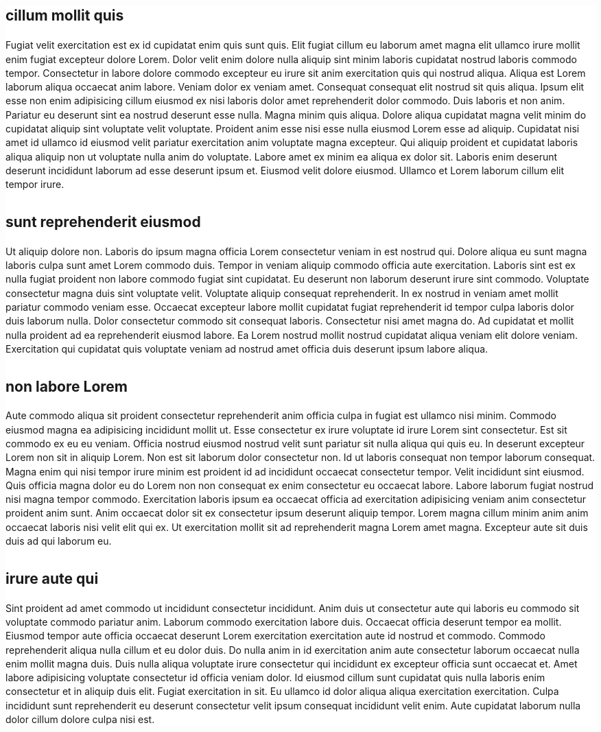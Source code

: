 ## cillum mollit quis

Fugiat velit exercitation est ex id cupidatat enim quis sunt quis. Elit fugiat cillum eu laborum amet magna elit ullamco irure mollit enim fugiat excepteur dolore Lorem. Dolor velit enim dolore nulla aliquip sint minim laboris cupidatat nostrud laboris commodo tempor. Consectetur in labore dolore commodo excepteur eu irure sit anim exercitation quis qui nostrud aliqua. Aliqua est Lorem laborum aliqua occaecat anim labore. Veniam dolor ex veniam amet.
Consequat consequat elit nostrud sit quis aliqua. Ipsum elit esse non enim adipisicing cillum eiusmod ex nisi laboris dolor amet reprehenderit dolor commodo. Duis laboris et non anim. Pariatur eu deserunt sint ea nostrud deserunt esse nulla. Magna minim quis aliqua.
Dolore aliqua cupidatat magna velit minim do cupidatat aliquip sint voluptate velit voluptate. Proident anim esse nisi esse nulla eiusmod Lorem esse ad aliquip. Cupidatat nisi amet id ullamco id eiusmod velit pariatur exercitation anim voluptate magna excepteur. Qui aliquip proident et cupidatat laboris aliqua aliquip non ut voluptate nulla anim do voluptate. Labore amet ex minim ea aliqua ex dolor sit. Laboris enim deserunt deserunt incididunt laborum ad esse deserunt ipsum et. Eiusmod velit dolore eiusmod. Ullamco et Lorem laborum cillum elit tempor irure.

## sunt reprehenderit eiusmod

Ut aliquip dolore non. Laboris do ipsum magna officia Lorem consectetur veniam in est nostrud qui. Dolore aliqua eu sunt magna laboris culpa sunt amet Lorem commodo duis. Tempor in veniam aliquip commodo officia aute exercitation. Laboris sint est ex nulla fugiat proident non labore commodo fugiat sint cupidatat. Eu deserunt non laborum deserunt irure sint commodo.
Voluptate consectetur magna duis sint voluptate velit. Voluptate aliquip consequat reprehenderit. In ex nostrud in veniam amet mollit pariatur commodo veniam esse. Occaecat excepteur labore mollit cupidatat fugiat reprehenderit id tempor culpa laboris dolor duis laborum nulla. Dolor consectetur commodo sit consequat laboris.
Consectetur nisi amet magna do. Ad cupidatat et mollit nulla proident ad ea reprehenderit eiusmod labore. Ea Lorem nostrud mollit nostrud cupidatat aliqua veniam elit dolore veniam. Exercitation qui cupidatat quis voluptate veniam ad nostrud amet officia duis deserunt ipsum labore aliqua.

## non labore Lorem

Aute commodo aliqua sit proident consectetur reprehenderit anim officia culpa in fugiat est ullamco nisi minim. Commodo eiusmod magna ea adipisicing incididunt mollit ut. Esse consectetur ex irure voluptate id irure Lorem sint consectetur. Est sit commodo ex eu eu veniam. Officia nostrud eiusmod nostrud velit sunt pariatur sit nulla aliqua qui quis eu. In deserunt excepteur Lorem non sit in aliquip Lorem. Non est sit laborum dolor consectetur non. Id ut laboris consequat non tempor laborum consequat.
Magna enim qui nisi tempor irure minim est proident id ad incididunt occaecat consectetur tempor. Velit incididunt sint eiusmod. Quis officia magna dolor eu do Lorem non non consequat ex enim consectetur eu occaecat labore. Labore laborum fugiat nostrud nisi magna tempor commodo.
Exercitation laboris ipsum ea occaecat officia ad exercitation adipisicing veniam anim consectetur proident anim sunt. Anim occaecat dolor sit ex consectetur ipsum deserunt aliquip tempor. Lorem magna cillum minim anim anim occaecat laboris nisi velit elit qui ex. Ut exercitation mollit sit ad reprehenderit magna Lorem amet magna. Excepteur aute sit duis duis ad qui laborum eu.

## irure aute qui

Sint proident ad amet commodo ut incididunt consectetur incididunt. Anim duis ut consectetur aute qui laboris eu commodo sit voluptate commodo pariatur anim. Laborum commodo exercitation labore duis. Occaecat officia deserunt tempor ea mollit. Eiusmod tempor aute officia occaecat deserunt Lorem exercitation exercitation aute id nostrud et commodo. Commodo reprehenderit aliqua nulla cillum et eu dolor duis. Do nulla anim in id exercitation anim aute consectetur laborum occaecat nulla enim mollit magna duis.
Duis nulla aliqua voluptate irure consectetur qui incididunt ex excepteur officia sunt occaecat et. Amet labore adipisicing voluptate consectetur id officia veniam dolor. Id eiusmod cillum sunt cupidatat quis nulla laboris enim consectetur et in aliquip duis elit. Fugiat exercitation in sit. Eu ullamco id dolor aliqua aliqua exercitation exercitation. Culpa incididunt sunt reprehenderit eu deserunt consectetur velit ipsum consequat incididunt velit enim. Aute cupidatat laborum nulla dolor cillum dolore culpa nisi est.